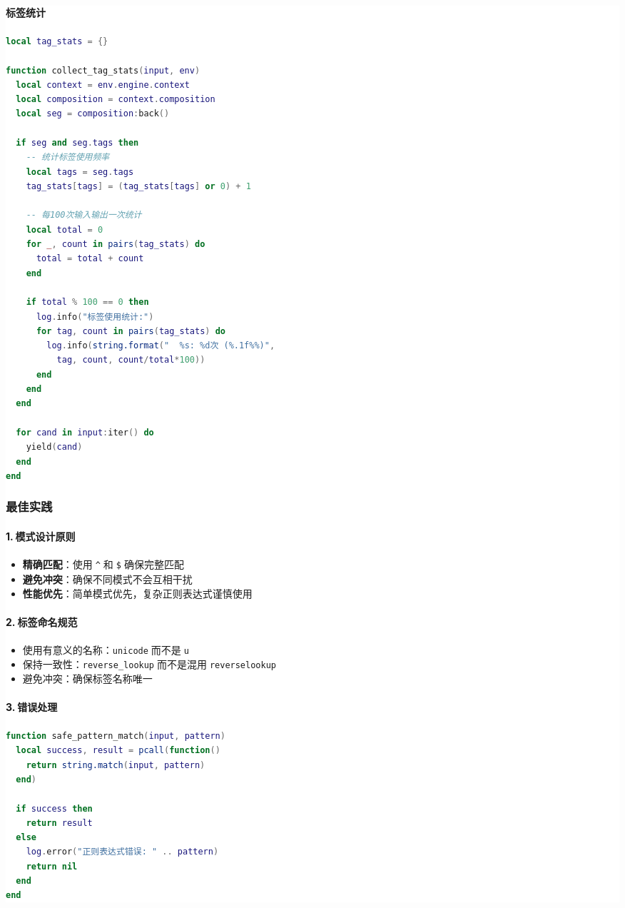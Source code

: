 #### 标签统计

```lua
local tag_stats = {}

function collect_tag_stats(input, env)
  local context = env.engine.context
  local composition = context.composition
  local seg = composition:back()
  
  if seg and seg.tags then
    -- 统计标签使用频率
    local tags = seg.tags
    tag_stats[tags] = (tag_stats[tags] or 0) + 1
    
    -- 每100次输入输出一次统计
    local total = 0
    for _, count in pairs(tag_stats) do
      total = total + count
    end
    
    if total % 100 == 0 then
      log.info("标签使用统计:")
      for tag, count in pairs(tag_stats) do
        log.info(string.format("  %s: %d次 (%.1f%%)", 
          tag, count, count/total*100))
      end
    end
  end
  
  for cand in input:iter() do
    yield(cand)
  end
end
```

### 最佳实践

#### 1. 模式设计原则

- **精确匹配**：使用 `^` 和 `$` 确保完整匹配
- **避免冲突**：确保不同模式不会互相干扰
- **性能优先**：简单模式优先，复杂正则表达式谨慎使用

#### 2. 标签命名规范

- 使用有意义的名称：`unicode` 而不是 `u`
- 保持一致性：`reverse_lookup` 而不是混用 `reverselookup`
- 避免冲突：确保标签名称唯一

#### 3. 错误处理

```lua
function safe_pattern_match(input, pattern)
  local success, result = pcall(function()
    return string.match(input, pattern)
  end)
  
  if success then
    return result
  else
    log.error("正则表达式错误: " .. pattern)
    return nil
  end
end
```